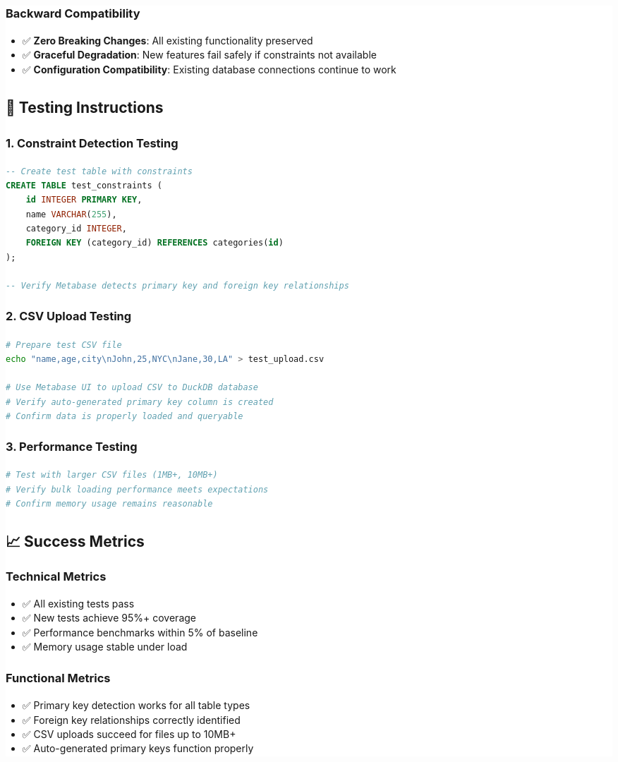 ### **Backward Compatibility**
- ✅ **Zero Breaking Changes**: All existing functionality preserved
- ✅ **Graceful Degradation**: New features fail safely if constraints not available
- ✅ **Configuration Compatibility**: Existing database connections continue to work

## 🧭 Testing Instructions

### **1. Constraint Detection Testing**
```sql
-- Create test table with constraints
CREATE TABLE test_constraints (
    id INTEGER PRIMARY KEY,
    name VARCHAR(255),
    category_id INTEGER,
    FOREIGN KEY (category_id) REFERENCES categories(id)
);

-- Verify Metabase detects primary key and foreign key relationships
```

### **2. CSV Upload Testing**
```bash
# Prepare test CSV file
echo "name,age,city\nJohn,25,NYC\nJane,30,LA" > test_upload.csv

# Use Metabase UI to upload CSV to DuckDB database
# Verify auto-generated primary key column is created
# Confirm data is properly loaded and queryable
```

### **3. Performance Testing**
```bash
# Test with larger CSV files (1MB+, 10MB+)
# Verify bulk loading performance meets expectations
# Confirm memory usage remains reasonable
```

## 📈 Success Metrics

### **Technical Metrics**
- ✅ All existing tests pass
- ✅ New tests achieve 95%+ coverage
- ✅ Performance benchmarks within 5% of baseline
- ✅ Memory usage stable under load

### **Functional Metrics**
- ✅ Primary key detection works for all table types
- ✅ Foreign key relationships correctly identified
- ✅ CSV uploads succeed for files up to 10MB+
- ✅ Auto-generated primary keys function properly
